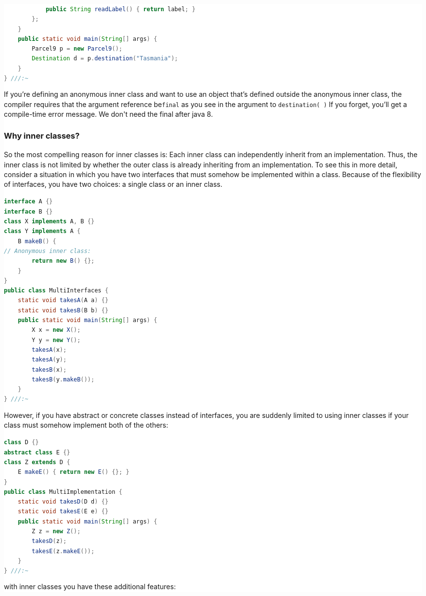 ```java
            public String readLabel() { return label; }
        };
    }
    public static void main(String[] args) {
        Parcel9 p = new Parcel9();
        Destination d = p.destination("Tasmania");
    }
} ///:~
```
If you’re defining an anonymous inner class and want to use an object that’s defined outside the anonymous inner class, the compiler requires that the argument reference be`final` as you see in the argument to `destination( )` If you forget, you’ll get a compile-time error message.
We don't need the final after java 8.
### Why inner classes?
So the most compelling reason for inner classes is:
Each inner class can independently inherit from an implementation. Thus, the inner class is not limited by whether the outer class is already inheriting from an implementation.
To see this in more detail, consider a situation in which you have two interfaces that must somehow be implemented within a class. Because of the flexibility of interfaces, you have two choices: a single class or an inner class.
```java
interface A {}
interface B {}
class X implements A, B {}
class Y implements A {
    B makeB() {
// Anonymous inner class:
        return new B() {};
    }
}
public class MultiInterfaces {
    static void takesA(A a) {}
    static void takesB(B b) {}
    public static void main(String[] args) {
        X x = new X();
        Y y = new Y();
        takesA(x);
        takesA(y);
        takesB(x);
        takesB(y.makeB());
    }
} ///:~
```
However, if you have abstract or concrete classes instead of interfaces, you are suddenly limited to using inner classes if your class must somehow implement both of the others:
```java
class D {}
abstract class E {}
class Z extends D {
    E makeE() { return new E() {}; }
}
public class MultiImplementation {
    static void takesD(D d) {}
    static void takesE(E e) {}
    public static void main(String[] args) {
        Z z = new Z();
        takesD(z);
        takesE(z.makeE());
    }
} ///:~
```
with inner classes you have these additional features: